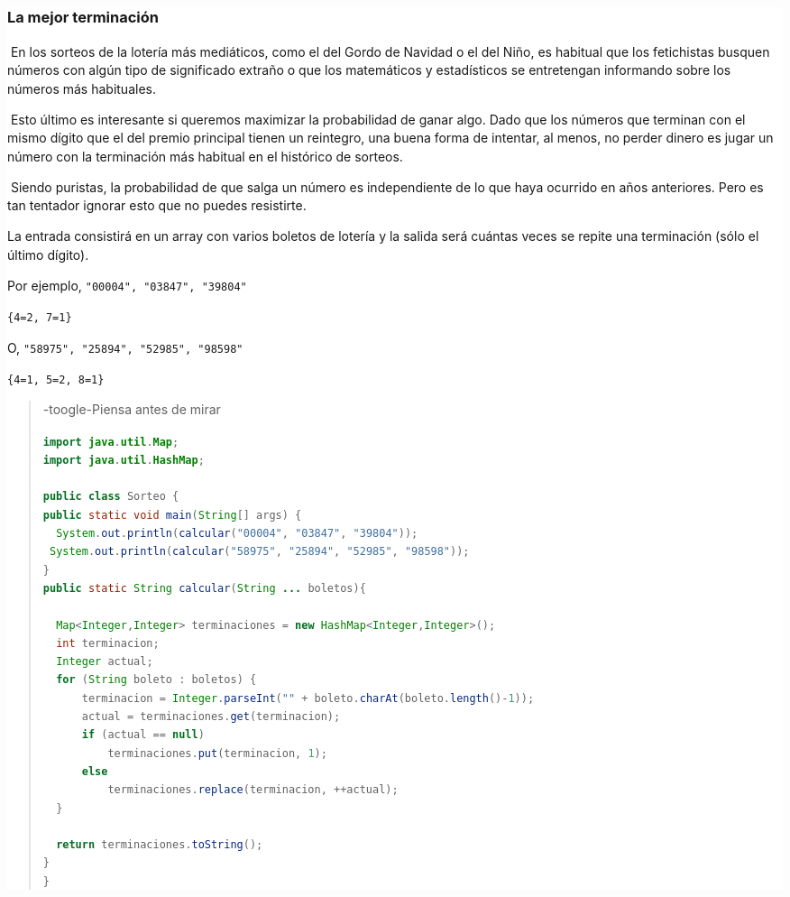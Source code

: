 ### La mejor terminación

​      En los sorteos de la lotería más mediáticos, como el del Gordo de Navidad o el del Niño, es habitual que los fetichistas  busquen números con algún tipo de significado extraño o que los matemáticos y estadísticos se entretengan informando sobre los números más habituales.    

​      Esto último es interesante si queremos maximizar la probabilidad de ganar algo. Dado que los números que terminan con el mismo dígito que el del premio principal tienen un reintegro, una buena forma de intentar, al menos, no perder dinero es jugar un número con la terminación más habitual en el histórico de sorteos.    

​      Siendo puristas, la probabilidad de que salga un número es independiente de lo que haya ocurrido en años anteriores. Pero es tan tentador ignorar esto que no puedes resistirte. 

La entrada consistirá en un array con varios boletos de lotería y la salida será cuántas veces se repite una terminación (sólo el último dígito).

Por ejemplo, `"00004", "03847", "39804"`

```
{4=2, 7=1}
```

O, `"58975", "25894", "52985", "98598"`

```
{4=1, 5=2, 8=1}
```


> -toogle-Piensa antes de mirar
> ```java
> import java.util.Map;
> import java.util.HashMap;
> 
> public class Sorteo {
> public static void main(String[] args) {
>   System.out.println(calcular("00004", "03847", "39804"));
>  System.out.println(calcular("58975", "25894", "52985", "98598"));
> }
> public static String calcular(String ... boletos){
> 
>   Map<Integer,Integer> terminaciones = new HashMap<Integer,Integer>();
>   int terminacion;
>   Integer actual;
>   for (String boleto : boletos) {
>       terminacion = Integer.parseInt("" + boleto.charAt(boleto.length()-1));
>       actual = terminaciones.get(terminacion);
>       if (actual == null)
>           terminaciones.put(terminacion, 1);
>       else
>           terminaciones.replace(terminacion, ++actual);
>   }
>   
>   return terminaciones.toString();      
> }
> }
> ```

